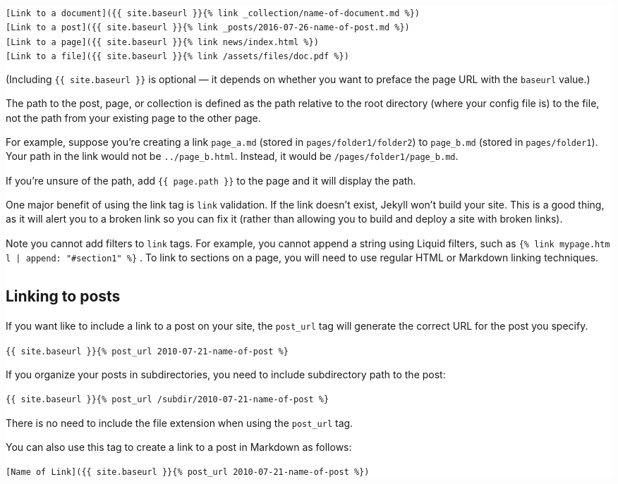 ```
[Link to a document]({{ site.baseurl }}{% link _collection/name-of-document.md %})
[Link to a post]({{ site.baseurl }}{% link _posts/2016-07-26-name-of-post.md %})
[Link to a page]({{ site.baseurl }}{% link news/index.html %})
[Link to a file]({{ site.baseurl }}{% link /assets/files/doc.pdf %})
```
(Including `{{ site.baseurl }}` is optional — it depends on whether you want to preface the page URL with the `baseurl` value.)

The path to the post, page, or collection is defined as the path relative to the root directory (where your config file is) to the file, not the path from your existing page to the other page.

For example, suppose you’re creating a link `page_a.md` (stored in `pages/folder1/folder2`) to `page_b.md` (stored in  `pages/folder1`). Your path in the link would not be `../page_b.html`. Instead, it would be `/pages/folder1/page_b.md`.

If you’re unsure of the path, add `{{ page.path }}` to the page and it will display the path.

One major benefit of using the link tag is `link` validation. If the link doesn’t exist, Jekyll won’t build your site. This is a good thing, as it will alert you to a broken link so you can fix it (rather than allowing you to build and deploy a site with broken links).

Note you cannot add filters to `link` tags. For example, you cannot append a string using Liquid filters, such as `{% link mypage.html | append: "#section1" %}` . To link to sections on a page, you will need to use regular HTML or Markdown linking techniques.

## Linking to posts

If you want like to include a link to a post on your site, the `post_url` tag will generate the correct  URL for the post you specify.

```
{{ site.baseurl }}{% post_url 2010-07-21-name-of-post %}
```
If you organize your posts in subdirectories, you need to include subdirectory path to the post:

```
{{ site.baseurl }}{% post_url /subdir/2010-07-21-name-of-post %}
```
There is no need to include the file extension when using the `post_url` tag.

You can also use this tag to create a link to a post in Markdown as follows:

```
[Name of Link]({{ site.baseurl }}{% post_url 2010-07-21-name-of-post %})
```